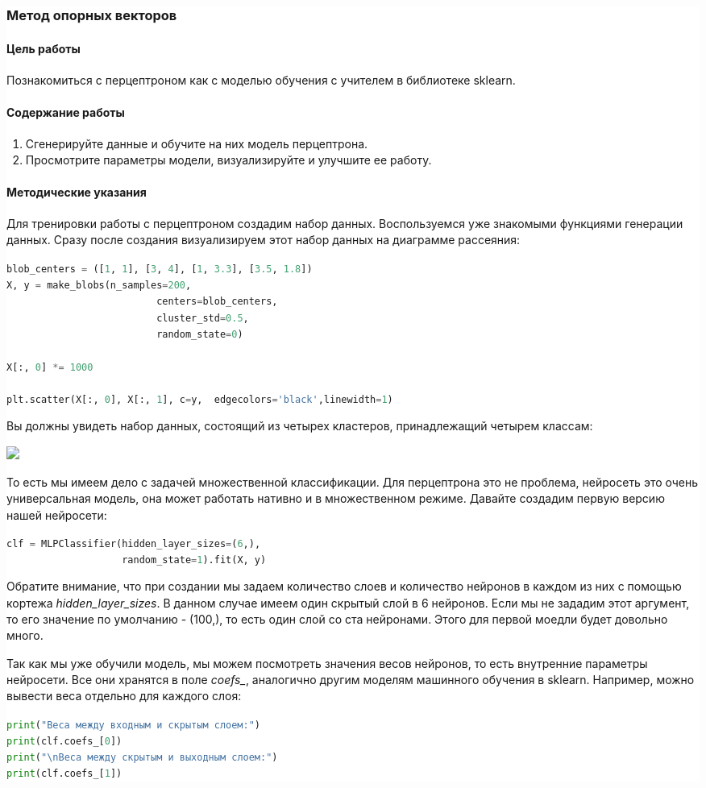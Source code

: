 ### Метод опорных векторов

#### Цель работы

Познакомиться с перцептроном как с моделью обучения с учителем в библиотеке sklearn.

#### Содержание работы

1. Сгенерируйте данные и обучите на них модель перцептрона.
1. Просмотрите параметры модели, визуализируйте и улучшите ее работу.

#### Методические указания

Для тренировки работы с перцептроном создадим набор данных. Воспользуемся уже знакомыми функциями генерации данных. Сразу после создания визуализируем этот набор данных на диаграмме рассеяния:

```py
blob_centers = ([1, 1], [3, 4], [1, 3.3], [3.5, 1.8])
X, y = make_blobs(n_samples=200, 
                          centers=blob_centers, 
                          cluster_std=0.5,
                          random_state=0)

X[:, 0] *= 1000

plt.scatter(X[:, 0], X[:, 1], c=y,  edgecolors='black',linewidth=1)
```

Вы должны увидеть набор данных, состоящий из четырех кластеров, принадлежащий четырем классам:

![](https://github.com/koroteevmv/ML_course/blob/main/ML3.3%20mlp/ml33-1.png)

То есть мы имеем дело с задачей множественной классификации. Для перцептрона это не проблема, нейросеть это очень универсальная модель, она может работать нативно и в множественном режиме. Давайте создадим первую версию нашей нейросети:

```py
clf = MLPClassifier(hidden_layer_sizes=(6,), 
                    random_state=1).fit(X, y)
```

Обратите внимание, что при создании мы задаем количество слоев и количество нейронов в каждом из них с помощью кортежа _hidden\_layer\_sizes_. В данном случае имеем один скрытый слой в 6 нейронов. Если мы не зададим этот аргумент, то его значение по умолчанию - (100,), то есть один слой со ста нейронами. Этого для первой моедли будет довольно много.

Так как мы уже обучили модель, мы можем посмотреть значения весов нейронов, то есть внутренние параметры нейросети. Все они хранятся в поле _coefs\__, аналогично другим моделям машинного обучения в sklearn. Например, можно вывести веса отдельно для каждого слоя:

```py
print("Веса между входным и скрытым слоем:")
print(clf.coefs_[0])
print("\nВеса между скрытым и выходным слоем:")
print(clf.coefs_[1])
```
